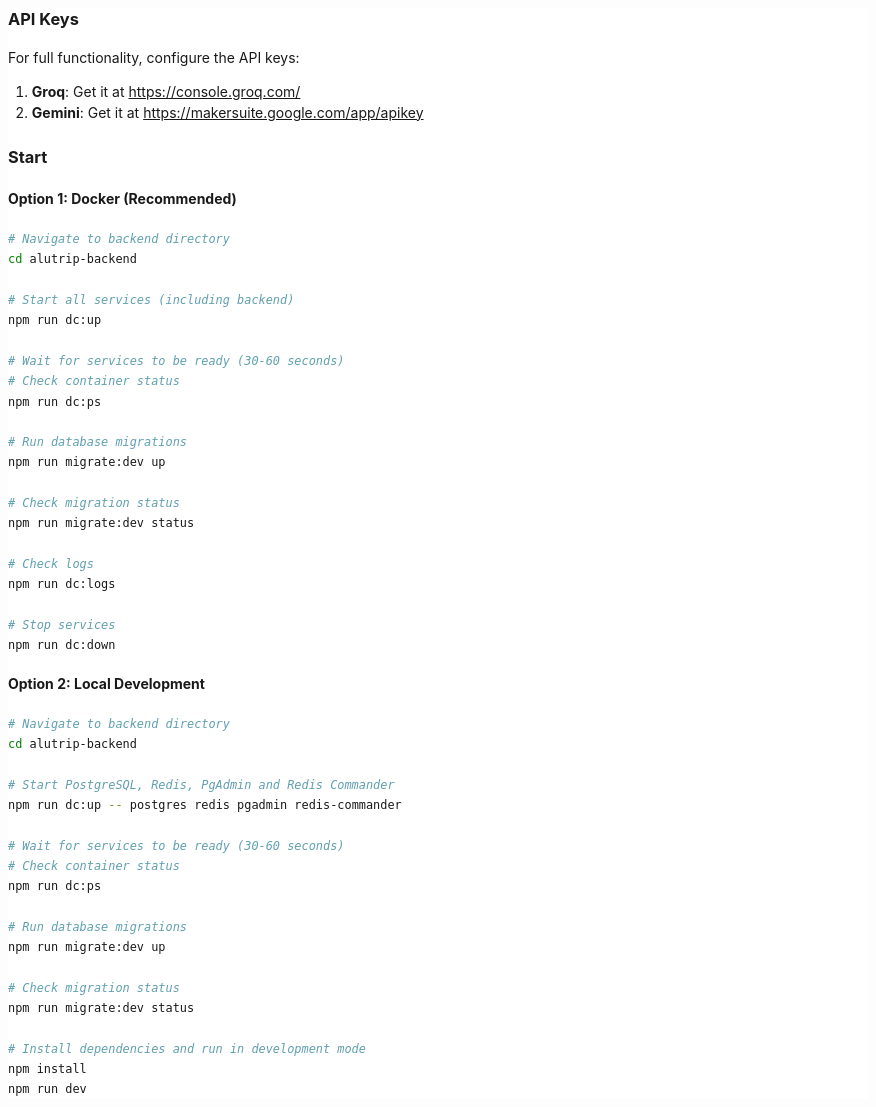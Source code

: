 ### API Keys

For full functionality, configure the API keys:

1. **Groq**: Get it at https://console.groq.com/
2. **Gemini**: Get it at https://makersuite.google.com/app/apikey

### Start

#### Option 1: Docker (Recommended)

```bash
# Navigate to backend directory
cd alutrip-backend

# Start all services (including backend)
npm run dc:up

# Wait for services to be ready (30-60 seconds)
# Check container status
npm run dc:ps

# Run database migrations
npm run migrate:dev up

# Check migration status
npm run migrate:dev status

# Check logs
npm run dc:logs

# Stop services
npm run dc:down
```

#### Option 2: Local Development

```bash
# Navigate to backend directory
cd alutrip-backend

# Start PostgreSQL, Redis, PgAdmin and Redis Commander
npm run dc:up -- postgres redis pgadmin redis-commander

# Wait for services to be ready (30-60 seconds)
# Check container status
npm run dc:ps

# Run database migrations
npm run migrate:dev up

# Check migration status
npm run migrate:dev status

# Install dependencies and run in development mode
npm install
npm run dev
```
